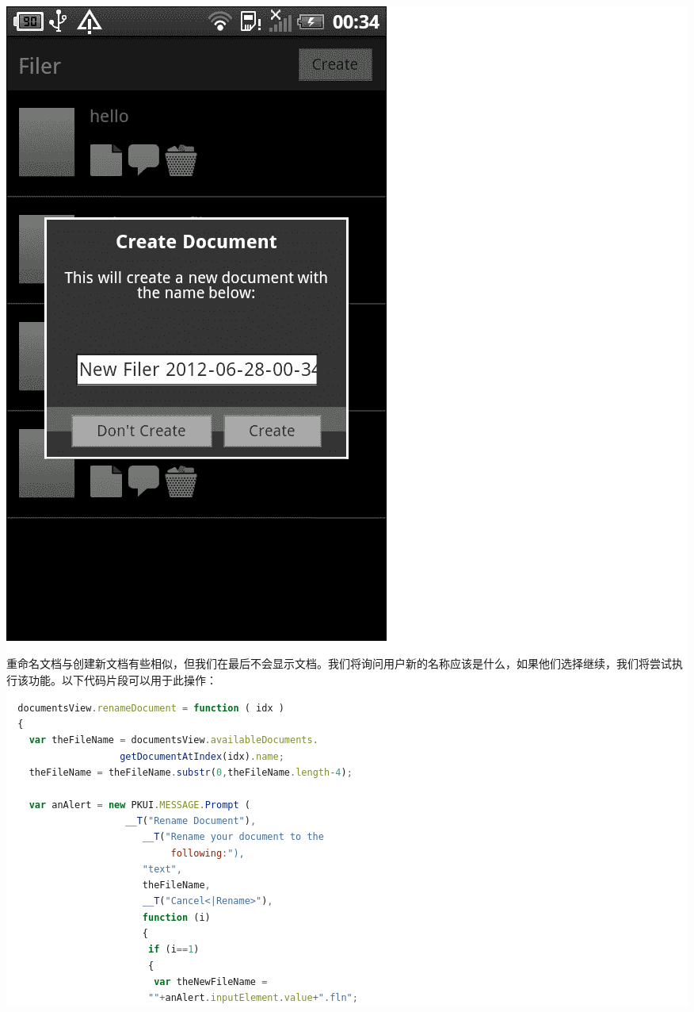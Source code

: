 ![继续前进](img/9403_03_12.jpg)

重命名文档与创建新文档有些相似，但我们在最后不会显示文档。我们将询问用户新的名称应该是什么，如果他们选择继续，我们将尝试执行该功能。以下代码片段可以用于此操作：

```js
  documentsView.renameDocument = function ( idx )
  {
    var theFileName = documentsView.availableDocuments.
                    getDocumentAtIndex(idx).name;
    theFileName = theFileName.substr(0,theFileName.length-4);

    var anAlert = new PKUI.MESSAGE.Prompt (
                     __T("Rename Document"),
                        __T("Rename your document to the 
                             following:"),
                        "text",
                        theFileName,
                        __T("Cancel<|Rename>"),
                        function (i)
                        { 
                         if (i==1)
                         {
                          var theNewFileName = 
                         ""+anAlert.inputElement.value+".fln";
```
